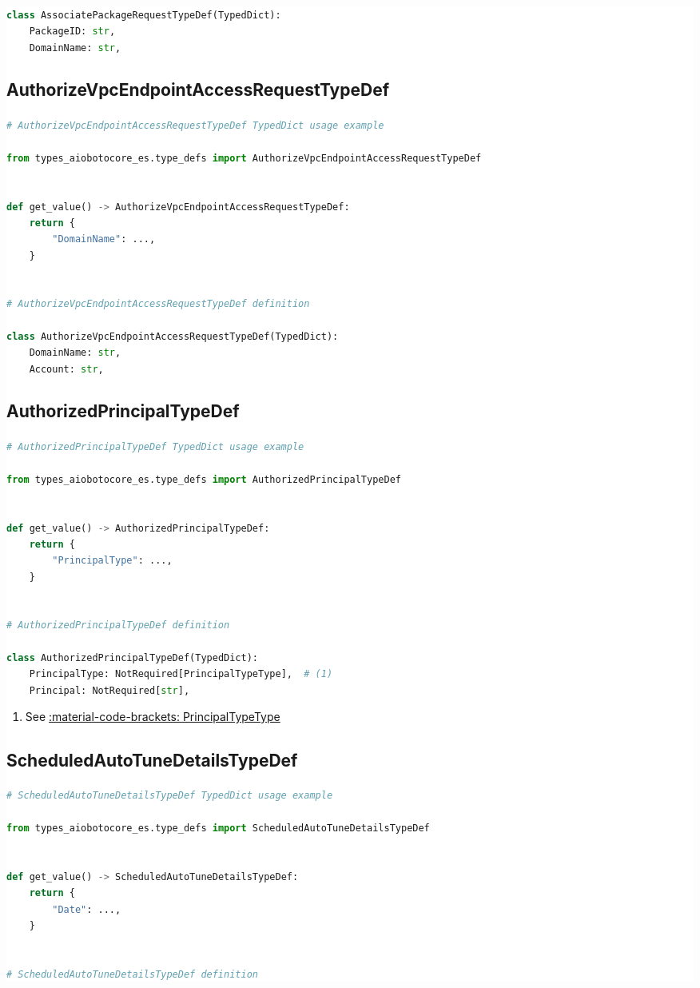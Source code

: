 ```python
class AssociatePackageRequestTypeDef(TypedDict):
    PackageID: str,
    DomainName: str,
```

## AuthorizeVpcEndpointAccessRequestTypeDef

```python
# AuthorizeVpcEndpointAccessRequestTypeDef TypedDict usage example

from types_aiobotocore_es.type_defs import AuthorizeVpcEndpointAccessRequestTypeDef


def get_value() -> AuthorizeVpcEndpointAccessRequestTypeDef:
    return {
        "DomainName": ...,
    }


# AuthorizeVpcEndpointAccessRequestTypeDef definition

class AuthorizeVpcEndpointAccessRequestTypeDef(TypedDict):
    DomainName: str,
    Account: str,
```

## AuthorizedPrincipalTypeDef

```python
# AuthorizedPrincipalTypeDef TypedDict usage example

from types_aiobotocore_es.type_defs import AuthorizedPrincipalTypeDef


def get_value() -> AuthorizedPrincipalTypeDef:
    return {
        "PrincipalType": ...,
    }


# AuthorizedPrincipalTypeDef definition

class AuthorizedPrincipalTypeDef(TypedDict):
    PrincipalType: NotRequired[PrincipalTypeType],  # (1)
    Principal: NotRequired[str],
```

1. See [:material-code-brackets: PrincipalTypeType](./literals.md#principaltypetype) 
## ScheduledAutoTuneDetailsTypeDef

```python
# ScheduledAutoTuneDetailsTypeDef TypedDict usage example

from types_aiobotocore_es.type_defs import ScheduledAutoTuneDetailsTypeDef


def get_value() -> ScheduledAutoTuneDetailsTypeDef:
    return {
        "Date": ...,
    }


# ScheduledAutoTuneDetailsTypeDef definition
```